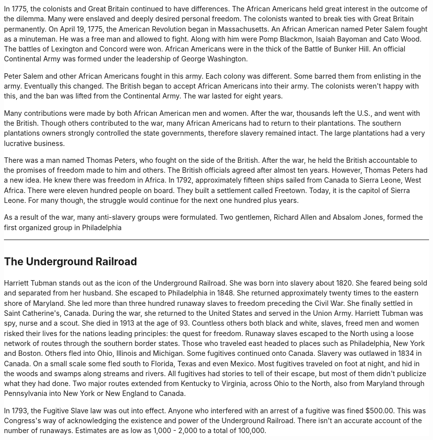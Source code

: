 In 1775, the colonists and Great Britain continued to have differences.   The African Americans held great interest in the outcome of the dilemma.  Many were enslaved and deeply desired personal freedom.  The colonists wanted to break ties with Great Britain permanently.  On April 19, 1775, the American Revolution began in Massachusetts.
An African American named Peter Salem fought as a minuteman.  He was a free man and allowed to fight.  Along with him were Pomp Blackmon, Isaiah Bayoman and Cato Wood.  The battles of Lexington and Concord were won.  African Americans were in the thick of the Battle of Bunker Hill.  An official Continental Army was formed under the leadership of George Washington.
<p>
Peter Salem and other African Americans fought in this army.  Each colony was different.  Some barred them from enlisting in the army.  Eventually this changed.  The British began to accept African Americans into their army.  The colonists weren't happy with this, and the ban was lifted from the Continental Army.  The war lasted for eight years.
</p>
<p>
Many contributions were made by both African American men and women.  After the war, thousands left the U.S., and went with the British.  Though others contributed to the war, many African Americans had to return to their plantations.  The southern plantations owners strongly controlled the state governments, therefore slavery remained intact.  The large plantations had a very lucrative business.
</p>
<p>
There was a man named Thomas Peters, who fought on the side of the British.  After the war, he held the British accountable to the promises of  freedom made to him and others.  The British officials agreed after almost ten years.  However, Thomas Peters had a new idea.  He knew there was freedom in Africa.  In 1792, approximately fifteen ships sailed from Canada to Sierra Leone, West Africa.  There were eleven hundred people on board.  They built a settlement called Freetown.  Today, it is the capitol of Sierra Leone.  For many though,  the struggle would continue for the next one hundred plus years.
</p>
<p>
As a result of the war, many anti-slavery groups were formulated.  Two gentlemen, Richard Allen and Absalom Jones, formed the first organized group in Philadelphia
</p>
<hr/>
<h2>
The Underground Railroad
</h2>
Harriett Tubman stands out as the icon of the Underground Railroad.  She was born into slavery about 1820.  She feared being sold and separated from her husband.  She escaped to Philadelphia in 1848.  She returned approximately twenty times to the eastern shore of Maryland.  She led more than three hundred runaway slaves to freedom preceding the Civil War.  She finally settled in Saint Catherine's, Canada.  During the war, she returned to the United States and served in the Union Army.  Harriett Tubman was spy, nurse and a scout.  She died in 1913 at the age of 93.
Countless others both black and white, slaves, freed men and women risked their lives for the nations leading principles:  the quest for freedom.  Runaway slaves escaped to the North using a loose network of routes through the southern border states.   Those who traveled east headed to places such as Philadelphia, New York and Boston.  Others fled into Ohio, Illinois and Michigan.  Some fugitives continued onto Canada.  Slavery was outlawed in 1834 in Canada.  On a small scale some fled south to Florida, Texas and even Mexico.  Most fugitives traveled on foot at night, and hid in the woods and swamps along streams and rivers.  All fugitives had stories to tell of their escape, but most of them didn't publicize what they had done.  Two major routes extended from Kentucky to Virginia, across Ohio to the North, also from Maryland through Pennsylvania into New York or New England to Canada.
<p>
In 1793, the Fugitive Slave law was out into effect.  Anyone who interfered with an arrest of a fugitive was fined $500.00.  This was Congress's way of acknowledging the existence and power of the Underground Railroad.  There isn't an accurate account of the number of runaways.  Estimates are as low as 1,000 - 2,000 to a total of 100,000.
</p>
<p>
